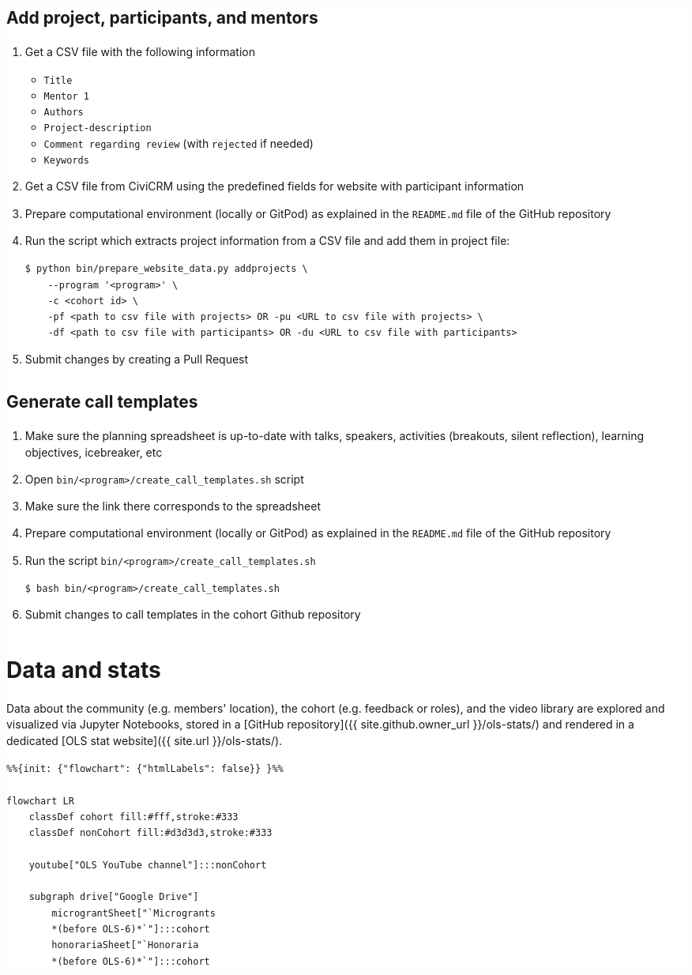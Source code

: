## Add project, participants, and mentors

1. Get a CSV file with the following information
   - `Title`
   - `Mentor 1`
   - `Authors`
   - `Project-description`
   - `Comment regarding review` (with `rejected` if needed)
   - `Keywords`

2. Get a CSV file from CiviCRM  using the predefined fields for website with participant information

3. Prepare computational environment (locally or GitPod) as explained in the `README.md` file of the GitHub repository

4. Run the script which extracts project information from a CSV file and add them in project file:

    ```
    $ python bin/prepare_website_data.py addprojects \
        --program '<program>' \
        -c <cohort id> \
        -pf <path to csv file with projects> OR -pu <URL to csv file with projects> \
        -df <path to csv file with participants> OR -du <URL to csv file with participants>
    ```

5. Submit changes by creating a Pull Request

## Generate call templates

1. Make sure the planning spreadsheet is up-to-date with talks, speakers, activities (breakouts, silent reflection), learning objectives, icebreaker, etc
2. Open `bin/<program>/create_call_templates.sh` script
3. Make sure the link there corresponds to the spreadsheet
4. Prepare computational environment (locally or GitPod) as explained in the `README.md` file of the GitHub repository
5. Run the script `bin/<program>/create_call_templates.sh`

    ```
    $ bash bin/<program>/create_call_templates.sh
    ```  

6. Submit changes to call templates in the cohort Github repository

# Data and stats

Data about the community (e.g. members' location), the cohort (e.g. feedback or roles), and the video library are explored and visualized via Jupyter Notebooks, stored in a [GitHub repository]({{ site.github.owner_url }}/ols-stats/) and rendered in a dedicated [OLS stat website]({{ site.url }}/ols-stats/).


```mermaid!
%%{init: {"flowchart": {"htmlLabels": false}} }%%

flowchart LR
    classDef cohort fill:#fff,stroke:#333
    classDef nonCohort fill:#d3d3d3,stroke:#333

    youtube["OLS YouTube channel"]:::nonCohort

    subgraph drive["Google Drive"]
        micrograntSheet["`Microgrants
        *(before OLS-6)*`"]:::cohort
        honorariaSheet["`Honoraria
        *(before OLS-6)*`"]:::cohort
```